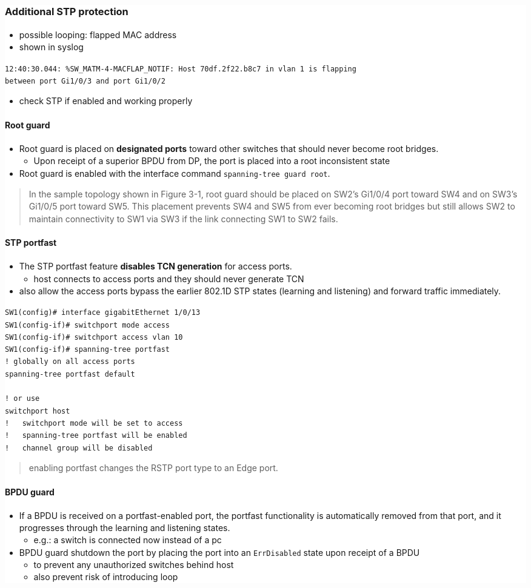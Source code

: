 ### Additional STP protection

* possible looping: flapped MAC address
* shown in syslog

```
12:40:30.044: %SW_MATM-4-MACFLAP_NOTIF: Host 70df.2f22.b8c7 in vlan 1 is flapping
between port Gi1/0/3 and port Gi1/0/2
```

* check STP if enabled and working properly

#### Root guard

* Root guard is placed on **designated ports** toward other switches that should never become root bridges.
  * Upon receipt of a superior BPDU from DP, the port is placed into a root inconsistent state
* Root guard is enabled with the interface command `spanning-tree guard root`.

> In the sample topology shown in Figure 3-1, root guard should be placed on SW2’s Gi1/0/4 port toward SW4 and on SW3’s Gi1/0/5 port toward SW5. This placement prevents SW4 and SW5 from ever becoming root bridges but still allows SW2 to maintain connectivity to SW1 via SW3 if the link connecting SW1 to SW2 fails.

#### STP portfast

* The STP portfast feature **disables TCN generation** for access ports.
  * host connects to access ports and they should never generate TCN
* also allow the access ports bypass the earlier 802.1D STP states (learning and listening) and forward traffic immediately.

```
SW1(config)# interface gigabitEthernet 1/0/13
SW1(config-if)# switchport mode access
SW1(config-if)# switchport access vlan 10
SW1(config-if)# spanning-tree portfast
! globally on all access ports 
spanning-tree portfast default

! or use
switchport host
!   switchport mode will be set to access
!   spanning-tree portfast will be enabled
!   channel group will be disabled
```

> enabling portfast changes the RSTP port type to an Edge port.

#### BPDU guard

* If a BPDU is received on a portfast-enabled port, the portfast functionality is automatically removed from that port, and it progresses through the learning and listening states.
  * e.g.: a switch is connected now instead of a pc
* BPDU guard shutdown the port by placing the port into an `ErrDisabled` state upon receipt of a BPDU
  * to prevent any unauthorized switches behind host
  * also prevent risk of introducing loop
